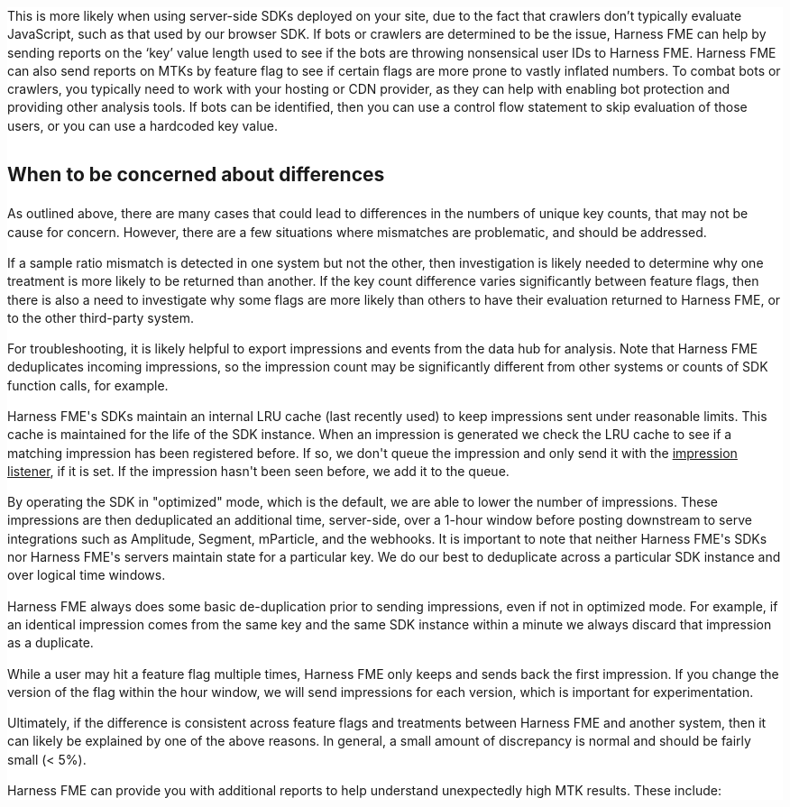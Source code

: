 This is more likely when using server-side SDKs deployed on your site, due to the fact that crawlers don’t typically evaluate JavaScript, such as that used by our browser SDK. If bots or crawlers are determined to be the issue, Harness FME can help by sending reports on the ‘key’ value length used to see if the bots are throwing nonsensical user IDs to Harness FME. Harness FME can also send reports on MTKs by feature flag to see if certain flags are more prone to vastly inflated numbers. To combat bots or crawlers, you typically need to work with your hosting or CDN provider, as they can help with enabling bot protection and providing other analysis tools. If bots can be identified, then you can use a control flow statement to skip evaluation of those users, or you can use a hardcoded key value.

## When to be concerned about differences

As outlined above, there are many cases that could lead to differences in the numbers of unique key counts, that may not be cause for concern. However, there are a few situations where mismatches are problematic, and should be addressed.

If a sample ratio mismatch is detected in one system but not the other, then investigation is likely needed to determine why one treatment is more likely to be returned than another. If the key count difference varies significantly between feature flags, then there is also a need to investigate why some flags are more likely than others to have their evaluation returned to Harness FME, or to the other third-party system.

For troubleshooting, it is likely helpful to export impressions and events from the data hub for analysis. Note that Harness FME deduplicates incoming impressions, so the impression count may be significantly different from other systems or counts of SDK function calls, for example.

Harness FME's SDKs maintain an internal LRU cache (last recently used) to keep impressions sent under reasonable limits. This cache is maintained for the life of the SDK instance. When an impression is generated we check the LRU cache to see if a matching impression has been registered before. If so, we don't queue the impression and only send it with the [impression listener](https://help.split.io/hc/en-us/articles/360020037072-Split-Evaluator#impression-listener), if it is set. If the impression hasn't been seen before, we add it to the queue.

By operating the SDK in "optimized" mode, which is the default, we are able to lower the number of impressions. These impressions are then deduplicated an additional time, server-side, over a 1-hour window before posting downstream to serve integrations such as Amplitude, Segment, mParticle, and the webhooks. It is important to note that neither Harness FME's SDKs nor Harness FME's servers maintain state for a particular key. We do our best to deduplicate across a particular SDK instance and over logical time windows.

Harness FME always does some basic de-duplication prior to sending impressions, even if not in optimized mode. For example, if an identical impression comes from the same key and the same SDK instance within a minute we always discard that impression as a duplicate.

While a user may hit a feature flag multiple times, Harness FME only keeps and sends back the first impression. If you change the version of the flag within the hour window, we will send impressions for each version, which is important for experimentation.

Ultimately, if the difference is consistent across feature flags and treatments between Harness FME and another system, then it can likely be explained by one of the above reasons. In general, a small amount of discrepancy is normal and should be fairly small (< 5%).

Harness FME can provide you with additional reports to help understand unexpectedly high MTK results. These include:
